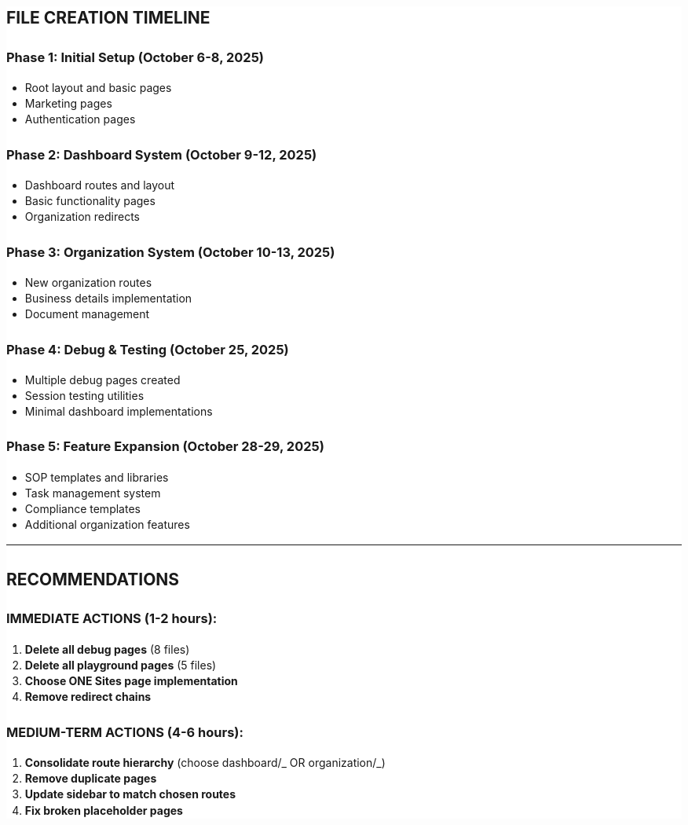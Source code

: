 ## FILE CREATION TIMELINE

### Phase 1: Initial Setup (October 6-8, 2025)

- Root layout and basic pages
- Marketing pages
- Authentication pages

### Phase 2: Dashboard System (October 9-12, 2025)

- Dashboard routes and layout
- Basic functionality pages
- Organization redirects

### Phase 3: Organization System (October 10-13, 2025)

- New organization routes
- Business details implementation
- Document management

### Phase 4: Debug & Testing (October 25, 2025)

- Multiple debug pages created
- Session testing utilities
- Minimal dashboard implementations

### Phase 5: Feature Expansion (October 28-29, 2025)

- SOP templates and libraries
- Task management system
- Compliance templates
- Additional organization features

---

## RECOMMENDATIONS

### IMMEDIATE ACTIONS (1-2 hours):

1. **Delete all debug pages** (8 files)
2. **Delete all playground pages** (5 files)
3. **Choose ONE Sites page implementation**
4. **Remove redirect chains**

### MEDIUM-TERM ACTIONS (4-6 hours):

1. **Consolidate route hierarchy** (choose dashboard/_ OR organization/_)
2. **Remove duplicate pages**
3. **Update sidebar to match chosen routes**
4. **Fix broken placeholder pages**
